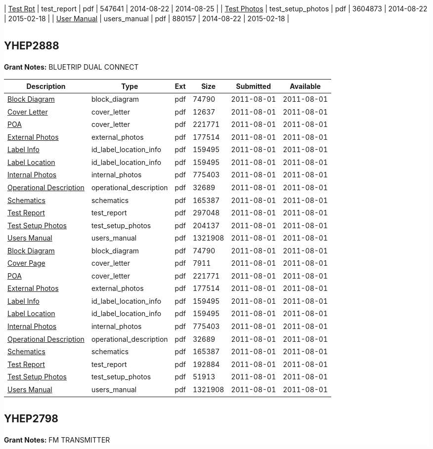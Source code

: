 | [Test Rpt](YHEMASM-02199/49df75c4bb59a509bd0cea10b8b9c802/2367505.pdf) | test_report | pdf | 547641 | 2014-08-22 | 2014-08-25 |
| [Test Photos](YHEMASM-02199/49df75c4bb59a509bd0cea10b8b9c802/2367506.pdf) | test_setup_photos | pdf | 3604873 | 2014-08-22 | 2015-02-18 |
| [User Manual](YHEMASM-02199/49df75c4bb59a509bd0cea10b8b9c802/2367507.pdf) | users_manual | pdf | 880157 | 2014-08-22 | 2015-02-18 |
## YHEP2888
**Grant Notes:** BLUETRIP DUAL CONNECT

| Description | Type | Ext | Size | Submitted | Available |
| ----------- | ---- | --- | ---- | --------- | --------- |
| [Block Diagram](YHEP2888/ff9515b16a2c660fd71f32d6054c24eb/1514108.pdf) | block_diagram | pdf | 74790 | 2011-08-01 | 2011-08-01 |
| [Cover Letter](YHEP2888/ff9515b16a2c660fd71f32d6054c24eb/1514118.pdf) | cover_letter | pdf | 12637 | 2011-08-01 | 2011-08-01 |
| [POA](YHEP2888/ff9515b16a2c660fd71f32d6054c24eb/1514114.pdf) | cover_letter | pdf | 221771 | 2011-08-01 | 2011-08-01 |
| [External Photos](YHEP2888/ff9515b16a2c660fd71f32d6054c24eb/1514109.pdf) | external_photos | pdf | 177514 | 2011-08-01 | 2011-08-01 |
| [Label Info](YHEP2888/ff9515b16a2c660fd71f32d6054c24eb/1514112.pdf) | id_label_location_info | pdf | 159495 | 2011-08-01 | 2011-08-01 |
| [Label Location](YHEP2888/ff9515b16a2c660fd71f32d6054c24eb/1514112.pdf) | id_label_location_info | pdf | 159495 | 2011-08-01 | 2011-08-01 |
| [Internal Photos](YHEP2888/ff9515b16a2c660fd71f32d6054c24eb/1514110.pdf) | internal_photos | pdf | 775403 | 2011-08-01 | 2011-08-01 |
| [Operational Description](YHEP2888/ff9515b16a2c660fd71f32d6054c24eb/1514113.pdf) | operational_description | pdf | 32689 | 2011-08-01 | 2011-08-01 |
| [Schematics](YHEP2888/ff9515b16a2c660fd71f32d6054c24eb/1514115.pdf) | schematics | pdf | 165387 | 2011-08-01 | 2011-08-01 |
| [Test Report](YHEP2888/ff9515b16a2c660fd71f32d6054c24eb/1514126.pdf) | test_report | pdf | 297048 | 2011-08-01 | 2011-08-01 |
| [Test Setup Photos](YHEP2888/ff9515b16a2c660fd71f32d6054c24eb/1514127.pdf) | test_setup_photos | pdf | 204137 | 2011-08-01 | 2011-08-01 |
| [Users Manual](YHEP2888/ff9515b16a2c660fd71f32d6054c24eb/1514116.pdf) | users_manual | pdf | 1321908 | 2011-08-01 | 2011-08-01 |
| [Block Diagram](YHEP2888/d94af3070070dec157947868d23d0db9/1514108.pdf) | block_diagram | pdf | 74790 | 2011-08-01 | 2011-08-01 |
| [Cover Page](YHEP2888/d94af3070070dec157947868d23d0db9/1514105.pdf) | cover_letter | pdf | 7911 | 2011-08-01 | 2011-08-01 |
| [POA](YHEP2888/d94af3070070dec157947868d23d0db9/1514114.pdf) | cover_letter | pdf | 221771 | 2011-08-01 | 2011-08-01 |
| [External Photos](YHEP2888/d94af3070070dec157947868d23d0db9/1514109.pdf) | external_photos | pdf | 177514 | 2011-08-01 | 2011-08-01 |
| [Label Info](YHEP2888/d94af3070070dec157947868d23d0db9/1514112.pdf) | id_label_location_info | pdf | 159495 | 2011-08-01 | 2011-08-01 |
| [Label Location](YHEP2888/d94af3070070dec157947868d23d0db9/1514112.pdf) | id_label_location_info | pdf | 159495 | 2011-08-01 | 2011-08-01 |
| [Internal Photos](YHEP2888/d94af3070070dec157947868d23d0db9/1514110.pdf) | internal_photos | pdf | 775403 | 2011-08-01 | 2011-08-01 |
| [Operational Description](YHEP2888/d94af3070070dec157947868d23d0db9/1514113.pdf) | operational_description | pdf | 32689 | 2011-08-01 | 2011-08-01 |
| [Schematics](YHEP2888/d94af3070070dec157947868d23d0db9/1514115.pdf) | schematics | pdf | 165387 | 2011-08-01 | 2011-08-01 |
| [Test Report](YHEP2888/d94af3070070dec157947868d23d0db9/1514106.pdf) | test_report | pdf | 192884 | 2011-08-01 | 2011-08-01 |
| [Test Setup Photos](YHEP2888/d94af3070070dec157947868d23d0db9/1514107.pdf) | test_setup_photos | pdf | 51913 | 2011-08-01 | 2011-08-01 |
| [Users Manual](YHEP2888/d94af3070070dec157947868d23d0db9/1514116.pdf) | users_manual | pdf | 1321908 | 2011-08-01 | 2011-08-01 |
## YHEP2798
**Grant Notes:** FM TRANSMITTER
